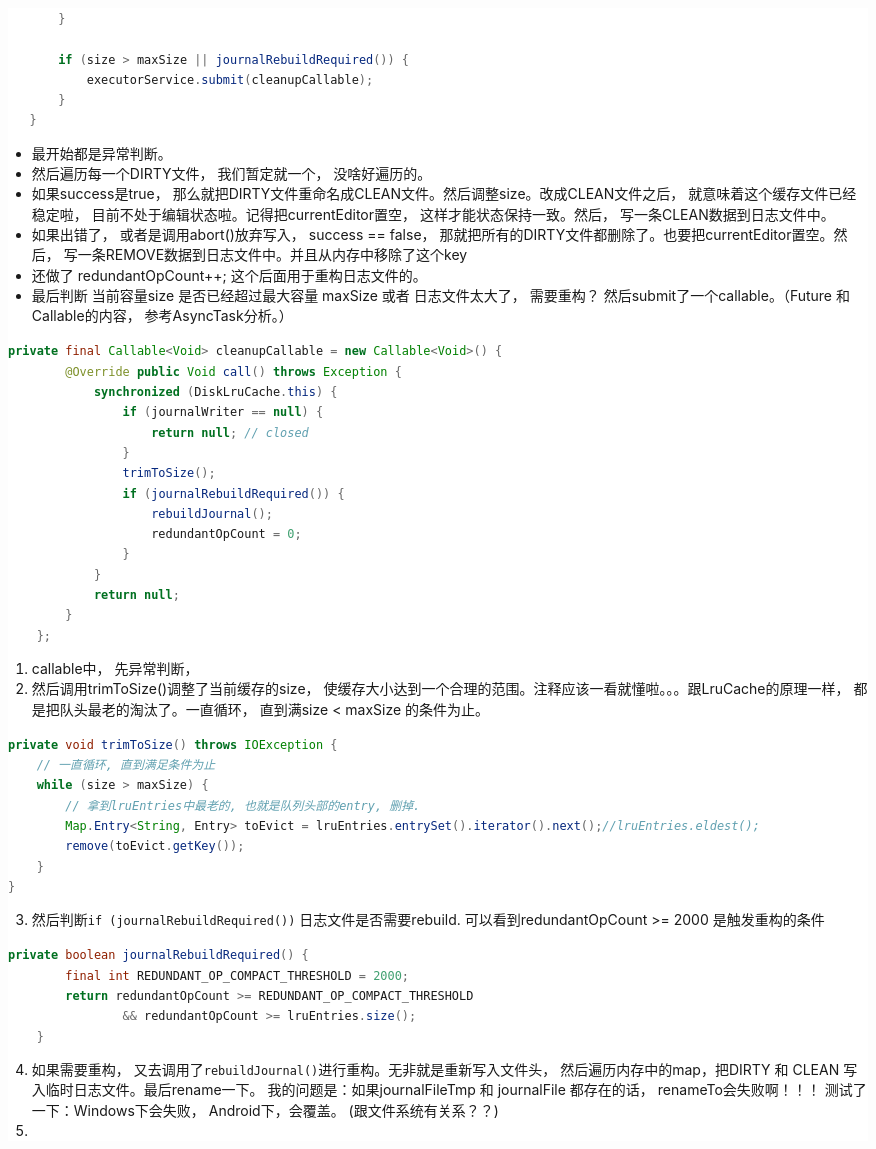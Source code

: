 ```java
       }

       if (size > maxSize || journalRebuildRequired()) {
           executorService.submit(cleanupCallable);
       }
   }
```

* 最开始都是异常判断。
* 然后遍历每一个DIRTY文件， 我们暂定就一个， 没啥好遍历的。
* 如果success是true， 那么就把DIRTY文件重命名成CLEAN文件。然后调整size。改成CLEAN文件之后， 就意味着这个缓存文件已经稳定啦， 目前不处于编辑状态啦。记得把currentEditor置空， 这样才能状态保持一致。然后，  写一条CLEAN数据到日志文件中。
* 如果出错了， 或者是调用abort()放弃写入， success == false， 那就把所有的DIRTY文件都删除了。也要把currentEditor置空。然后，  写一条REMOVE数据到日志文件中。并且从内存中移除了这个key
* 还做了 redundantOpCount++; 这个后面用于重构日志文件的。
* 最后判断  当前容量size 是否已经超过最大容量 maxSize  或者  日志文件太大了， 需要重构？  然后submit了一个callable。（Future 和 Callable的内容， 参考AsyncTask分析。）

```java
private final Callable<Void> cleanupCallable = new Callable<Void>() {
        @Override public Void call() throws Exception {
            synchronized (DiskLruCache.this) {
                if (journalWriter == null) {
                    return null; // closed
                }
                trimToSize();
                if (journalRebuildRequired()) {
                    rebuildJournal();
                    redundantOpCount = 0;
                }
            }
            return null;
        }
    };
```

1. callable中， 先异常判断，
2. 然后调用trimToSize()调整了当前缓存的size， 使缓存大小达到一个合理的范围。注释应该一看就懂啦。。。跟LruCache的原理一样， 都是把队头最老的淘汰了。一直循环， 直到满size < maxSize 的条件为止。
```java
private void trimToSize() throws IOException {
    // 一直循环, 直到满足条件为止
    while (size > maxSize) {
        // 拿到lruEntries中最老的, 也就是队列头部的entry, 删掉.
        Map.Entry<String, Entry> toEvict = lruEntries.entrySet().iterator().next();//lruEntries.eldest();
        remove(toEvict.getKey());
    }
}
```
3. 然后判断`if (journalRebuildRequired())` 日志文件是否需要rebuild. 可以看到redundantOpCount >= 2000 是触发重构的条件
```java
private boolean journalRebuildRequired() {
        final int REDUNDANT_OP_COMPACT_THRESHOLD = 2000;
        return redundantOpCount >= REDUNDANT_OP_COMPACT_THRESHOLD
                && redundantOpCount >= lruEntries.size();
    }
```
4. 如果需要重构， 又去调用了`rebuildJournal()`进行重构。无非就是重新写入文件头， 然后遍历内存中的map，把DIRTY 和 CLEAN 写入临时日志文件。最后rename一下。  我的问题是：如果journalFileTmp 和  journalFile 都存在的话，  renameTo会失败啊！！！  测试了一下：Windows下会失败， Android下，会覆盖。  (跟文件系统有关系？？)
5.
